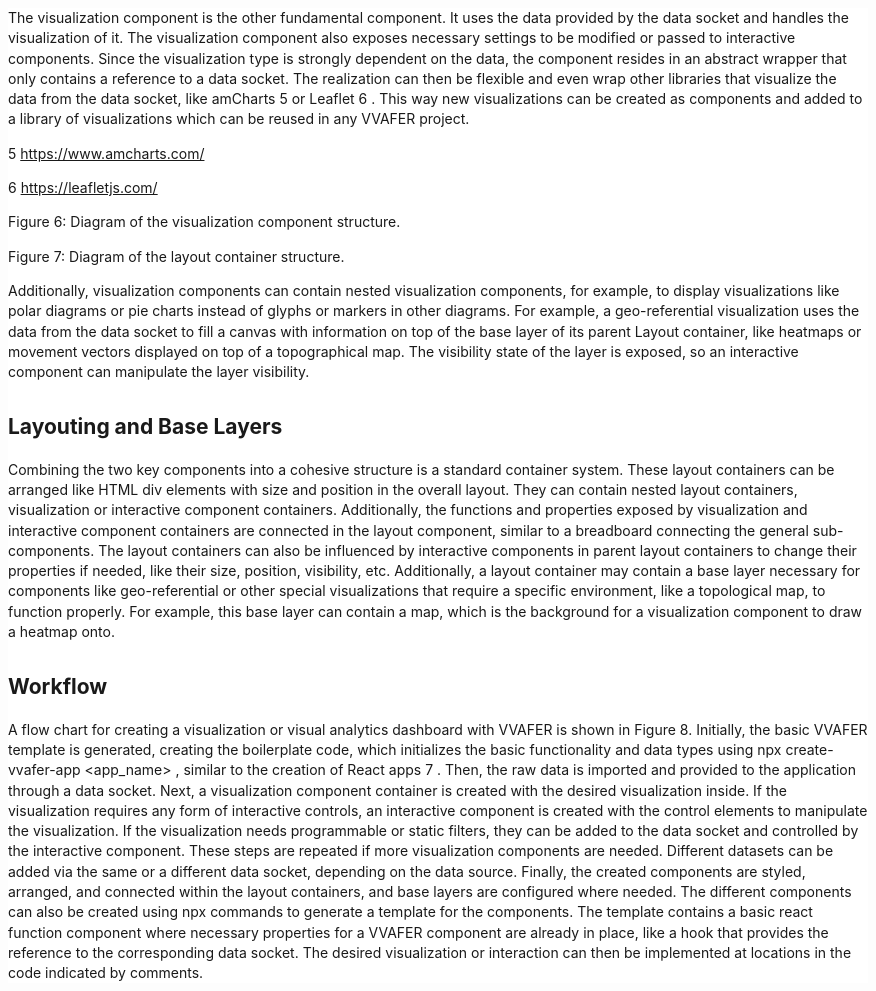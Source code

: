The visualization component is the other fundamental component. It uses the data provided by the data socket and handles the visualization of it. The visualization component also exposes necessary settings to be modified or passed to interactive components. Since the visualization type is strongly dependent on the data, the component resides in an abstract wrapper that only contains a reference to a data socket. The realization can then be flexible and even wrap other libraries that visualize the data from the data socket, like amCharts 5 or Leaflet 6 . This way new visualizations can be created as components and added to a library of visualizations which can be reused in any VVAFER project.

5 https://www.amcharts.com/

6 https://leafletjs.com/

Figure 6: Diagram of the visualization component structure.



Figure 7: Diagram of the layout container structure.



Additionally, visualization components can contain nested visualization components, for example, to display visualizations like polar diagrams or pie charts instead of glyphs or markers in other diagrams. For example, a geo-referential visualization uses the data from the data socket to fill a canvas with information on top of the base layer of its parent Layout container, like heatmaps or movement vectors displayed on top of a topographical map. The visibility state of the layer is exposed, so an interactive component can manipulate the layer visibility.

## Layouting and Base Layers

Combining the two key components into a cohesive structure is a standard container system. These layout containers can be arranged like HTML div elements with size and position in the overall layout. They can contain nested layout containers, visualization or interactive component containers. Additionally, the functions and properties exposed by visualization and interactive component containers are connected in the layout component, similar to a breadboard connecting the general sub-components. The layout containers can also be influenced by interactive components in parent layout containers to change their properties if needed, like their size, position, visibility, etc. Additionally, a layout container may contain a base layer necessary for components like geo-referential or other special visualizations that require a specific environment, like a topological map, to function properly. For example, this base layer can contain a map, which is the background for a visualization component to draw a heatmap onto.

## Workflow

A flow chart for creating a visualization or visual analytics dashboard with VVAFER is shown in Figure 8. Initially, the basic VVAFER template is generated, creating the boilerplate code, which initializes the basic functionality and data types using npx create-vvafer-app &lt;app\_name&gt; , similar to the creation of React apps 7 . Then, the raw data is imported and provided to the application through a data socket. Next, a visualization component container is created with the desired visualization inside. If the visualization requires any form of interactive controls, an interactive component is created with the control elements to manipulate the visualization. If the visualization needs programmable or static filters, they can be added to the data socket and controlled by the interactive component. These steps are repeated if more visualization components are needed. Different datasets can be added via the same or a different data socket, depending on the data source. Finally, the created components are styled, arranged, and connected within the layout containers, and base layers are configured where needed. The different components can also be created using npx commands to generate a template for the components. The template contains a basic react function component where necessary properties for a VVAFER component are already in place, like a hook that provides the reference to the corresponding data socket. The desired visualization or interaction can then be implemented at locations in the code indicated by comments.
